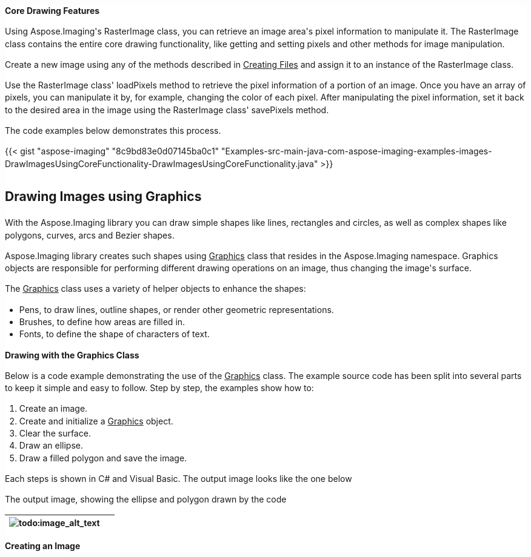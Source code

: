 **Core Drawing Features**

Using Aspose.Imaging's RasterImage class, you can retrieve an image area's pixel information to manipulate it. The RasterImage class contains the entire core drawing functionality, like getting and setting pixels and other methods for image manipulation.

Create a new image using any of the methods described in [Creating Files](/pages/createpage.action?spaceKey=imagingjava&title=Creating+Image+files&linkCreation=true&fromPageId=15303066) and assign it to an instance of the RasterImage class.

Use the RasterImage class' loadPixels method to retrieve the pixel information of a portion of an image. Once you have an array of pixels, you can manipulate it by, for example, changing the color of each pixel. After manipulating the pixel information, set it back to the desired area in the image using the RasterImage class' savePixels method.

The code examples below demonstrates this process.

{{< gist "aspose-imaging" "8c9bd83e0d07145ba0c1" "Examples-src-main-java-com-aspose-imaging-examples-images-DrawImagesUsingCoreFunctionality-DrawImagesUsingCoreFunctionality.java" >}}
## **Drawing Images using Graphics**
With the Aspose.Imaging library you can draw simple shapes like lines, rectangles and circles, as well as complex shapes like polygons, curves, arcs and Bezier shapes.

Aspose.Imaging library creates such shapes using [Graphics](http://www.aspose.com/api/search/net/imaging/Graphics) class that resides in the Aspose.Imaging namespace. Graphics objects are responsible for performing different drawing operations on an image, thus changing the image's surface.

The [Graphics](http://www.aspose.com/api/search/net/imaging/Graphics) class uses a variety of helper objects to enhance the shapes:

- Pens, to draw lines, outline shapes, or render other geometric representations.
- Brushes, to define how areas are filled in.
- Fonts, to define the shape of characters of text.

**Drawing with the Graphics Class**

Below is a code example demonstrating the use of the [Graphics](http://www.aspose.com/api/search/java/imaging/Graphics) class. The example source code has been split into several parts to keep it simple and easy to follow. Step by step, the examples show how to:

1. Create an image.
1. Create and initialize a [Graphics](http://www.aspose.com/api/search/java/imaging/Graphics) object.
1. Clear the surface.
1. Draw an ellipse.
1. Draw a filled polygon and save the image.

Each steps is shown in C# and Visual Basic. The output image looks like the one below

The output image, showing the ellipse and polygon drawn by the code

|![todo:image_alt_text](http://i.imgur.com/nU0rvu5.jpg)| |
| :- | :- |
**Creating an Image**
